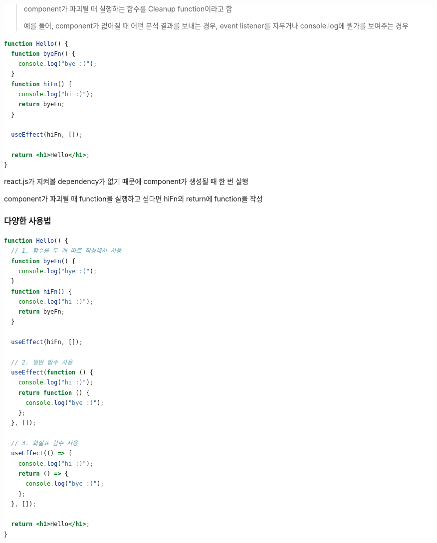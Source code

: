 > component가 파괴될 때 실행하는 함수를 Cleanup function이라고 함
>
> 예를 들어, component가 없어질 때 어떤 분석 결과를 보내는 경우, event listener를 지우거나 console.log에 뭔가를 보여주는 경우



```jsx
function Hello() {
  function byeFn() {
    console.log("bye :(");
  }
  function hiFn() {
    console.log("hi :)");
    return byeFn;
  }

  useEffect(hiFn, []);

  return <h1>Hello</h1>;
}
```

react.js가 지켜볼 dependency가 없기 때문에 component가 생성될 때 한 번 실행

component가 파괴될 때 function을 실행하고 싶다면 hiFn의 return에 function을 작성



### 다양한 사용법

```jsx
function Hello() {
  // 1. 함수를 두 개 따로 작성해서 사용
  function byeFn() {
    console.log("bye :(");
  }
  function hiFn() {
    console.log("hi :)");
    return byeFn;
  }
    
  useEffect(hiFn, []);
    
  // 2. 일반 함수 사용
  useEffect(function () {
    console.log("hi :)");
    return function () {
      console.log("bye :(");
    };
  }, []);

  // 3. 화살표 함수 사용
  useEffect(() => {
    console.log("hi :)");
    return () => {
      console.log("bye :(");
    };
  }, []);

  return <h1>Hello</h1>;
}
```

